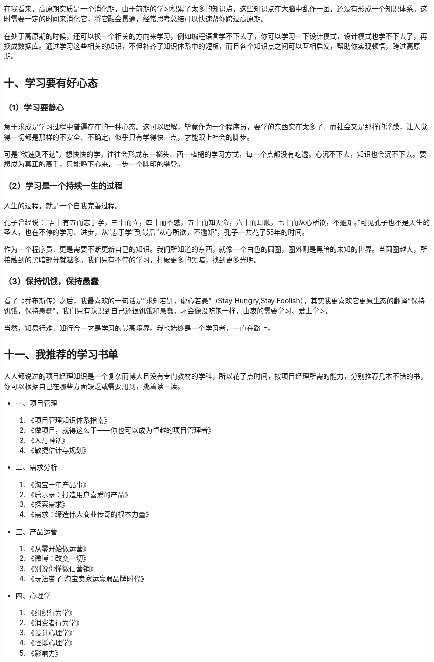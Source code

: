 在我看来，高原期实质是一个消化期，由于前期的学习积累了太多的知识点，这些知识点在大脑中乱作一团，还没有形成一个知识体系。这时需要一定的时间来消化它，将它融会贯通，经常思考总结可以快速帮你跨过高原期。

在处于高原期的时候，还可以换一个相关的方向来学习，例如编程语言学不下去了，你可以学习一下设计模式，设计模式也学不下去了，再换成数据库。通过学习这些相关的知识，不但补齐了知识体系中的短板，而且各个知识点之间可以互相启发，帮助你实现顿悟，跨过高原期。

 

## 十、学习要有好心态

### （1）学习要静心

急于求成是学习过程中普遍存在的一种心态。这可以理解，毕竟作为一个程序员，要学的东西实在太多了，而社会又是那样的浮躁，让人觉得一切都是那样的不安全、不确定，似乎只有学得快一点，才能跟上社会的脚步。

可是“欲速则不达”，想快快的学，往往会形成东一榔头、西一棒槌的学习方式，每一个点都没有吃透。心沉不下去，知识也会沉不下去。要想成为真正的高手，只能静下心来，一步一个脚印的攀登。

### （2）学习是一个持续一生的过程

人生的过程，就是一个自我完善过程。

孔子曾经说：“吾十有五而志于学，三十而立，四十而不惑，五十而知天命，六十而耳顺，七十而从心所欲，不逾矩。”可见孔子也不是天生的圣人，也在不停的学习、进步，从“志于学”到最后“从心所欲，不逾矩”，孔子一共花了55年的时间。

作为一个程序员，更是需要不断更新自己的知识。我们所知道的东西，就像一个白色的圆圈，圈外则是黑暗的未知的世界。当圆圈越大，所接触到的黑暗部分就越多。我们只有不停的学习，打破更多的黑暗，找到更多光明。

### （3）保持饥饿，保持愚蠢

看了《乔布斯传》之后，我最喜欢的一句话是“求知若饥，虚心若愚”（Stay Hungry,Stay Foolish），其实我更喜欢它更原生态的翻译“保持饥饿，保持愚蠢”。我们只有认识到自己还很饥饿和愚蠢，才会像没吃饱一样，由衷的需要学习、爱上学习。

 当然，知易行难，知行合一才是学习的最高境界。我也始终是一个学习者，一直在路上。


## 十一、我推荐的学习书单

人人都说过的项目经理知识是一个复杂而博大且没有专门教材的学科，所以花了点时间，按项目经理所需的能力，分别推荐几本不错的书，你可以根据自己在哪些方面缺乏或需要用到，挑着读一读。

* 一、项目管理
	1. 《项目管理知识体系指南》
	2. 《做项目，就得这么干——你也可以成为卓越的项目管理者》
	3. 《人月神话》
	4. 《敏捷估计与规划》

* 二、需求分析
	1. 《淘宝十年产品事》
	2. 《启示录：打造用户喜爱的产品》
	3. 《探索需求》
	4. 《需求：缔造伟大商业传奇的根本力量》

* 三、产品运营
	1. 《从零开始做运营》
	2. 《微博：改变一切》
	3. 《别说你懂微信营销》
	4. 《玩法变了:淘宝卖家运赢弱品牌时代》

* 四、心理学
	1. 《组织行为学》
	2. 《消费者行为学》
	3. 《设计心理学》
	4. 《怪诞心理学》
	5. 《影响力》
